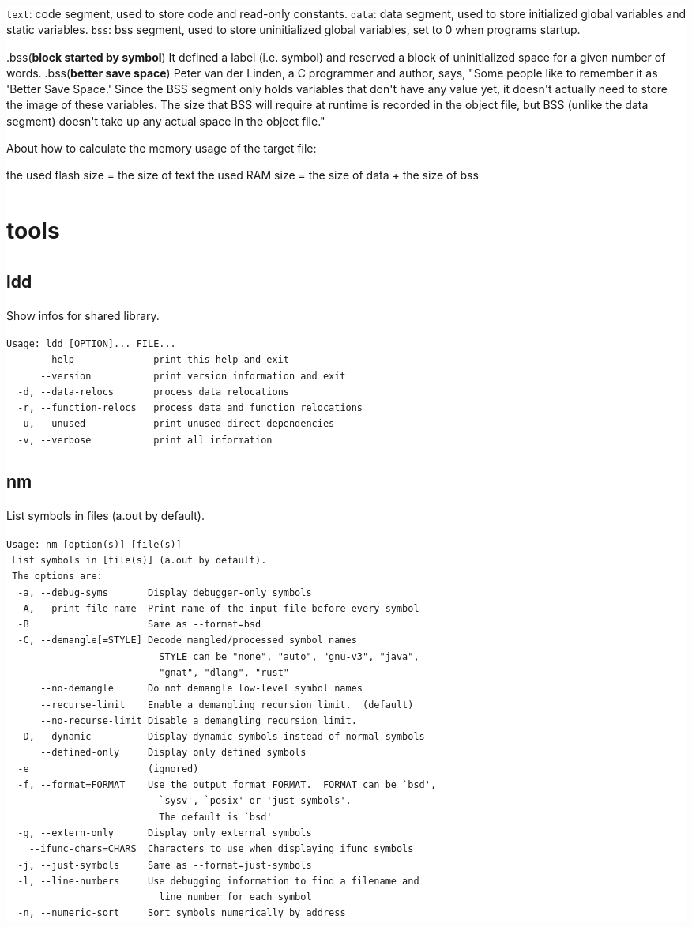 `text`: code segment, used to store code and read-only constants.
`data`: data segment, used to store initialized global variables and static variables.
`bss`: bss segment, used to store uninitialized global variables, set to 0 when programs startup.

.bss(**block started by symbol**) It defined a label (i.e. symbol) and reserved a block of uninitialized space for a given number of words.
.bss(**better save space**) Peter van der Linden, a C programmer and author, says, "Some people like to remember it as 'Better Save Space.' Since the BSS segment only holds variables that don't have any value yet, it doesn't actually need to store the image of these variables. The size that BSS will require at runtime is recorded in the object file, but BSS (unlike the data segment) doesn't take up any actual space in the object file."

About how to calculate the memory usage of the target file:

the used flash size = the size of text
the used RAM size = the size of data + the size of bss



# tools



## ldd

Show infos for shared library.

```
Usage: ldd [OPTION]... FILE...
      --help              print this help and exit
      --version           print version information and exit
  -d, --data-relocs       process data relocations
  -r, --function-relocs   process data and function relocations
  -u, --unused            print unused direct dependencies
  -v, --verbose           print all information
```



## nm

List symbols in files (a.out by default).

```
Usage: nm [option(s)] [file(s)]
 List symbols in [file(s)] (a.out by default).
 The options are:
  -a, --debug-syms       Display debugger-only symbols
  -A, --print-file-name  Print name of the input file before every symbol
  -B                     Same as --format=bsd
  -C, --demangle[=STYLE] Decode mangled/processed symbol names
                           STYLE can be "none", "auto", "gnu-v3", "java",
                           "gnat", "dlang", "rust"
      --no-demangle      Do not demangle low-level symbol names
      --recurse-limit    Enable a demangling recursion limit.  (default)
      --no-recurse-limit Disable a demangling recursion limit.
  -D, --dynamic          Display dynamic symbols instead of normal symbols
      --defined-only     Display only defined symbols
  -e                     (ignored)
  -f, --format=FORMAT    Use the output format FORMAT.  FORMAT can be `bsd',
                           `sysv', `posix' or 'just-symbols'.
                           The default is `bsd'
  -g, --extern-only      Display only external symbols
    --ifunc-chars=CHARS  Characters to use when displaying ifunc symbols
  -j, --just-symbols     Same as --format=just-symbols
  -l, --line-numbers     Use debugging information to find a filename and
                           line number for each symbol
  -n, --numeric-sort     Sort symbols numerically by address
```
